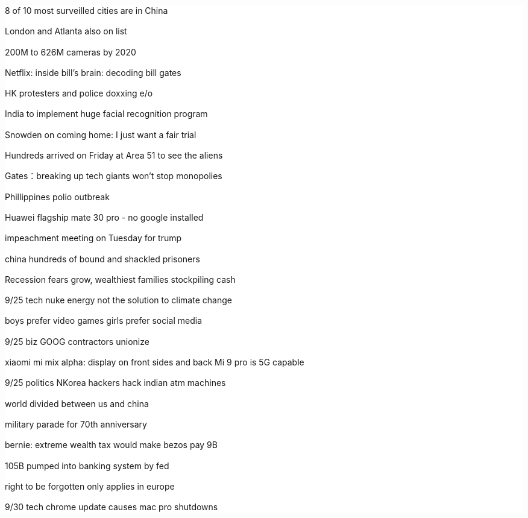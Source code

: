 8 of 10 most surveilled cities are in China

London and Atlanta also on list

200M to 626M cameras by 2020


Netflix: inside bill’s brain: decoding bill gates


HK protesters and police doxxing e/o


India to implement huge facial recognition program


Snowden on coming home: I just want a fair trial


Hundreds arrived on Friday at Area 51 to see the aliens


Gates：breaking up tech giants won’t stop monopolies


Phillippines polio outbreak


Huawei flagship mate 30 pro - no google installed


impeachment meeting on Tuesday for trump


china hundreds of bound and shackled prisoners


Recession fears grow, wealthiest families stockpiling cash

9/25 tech
nuke energy not the solution to climate change

boys prefer video games
girls prefer social media

9/25 biz
GOOG contractors unionize

xiaomi mi mix alpha: display on front sides and back
Mi 9 pro is 5G capable

9/25 politics
NKorea hackers hack indian atm machines

world divided between us and china

military parade for 70th anniversary

bernie: extreme wealth tax
would make bezos pay 9B

105B pumped into banking system by fed

right to be forgotten only applies in europe

9/30 tech
chrome update causes mac pro shutdowns
